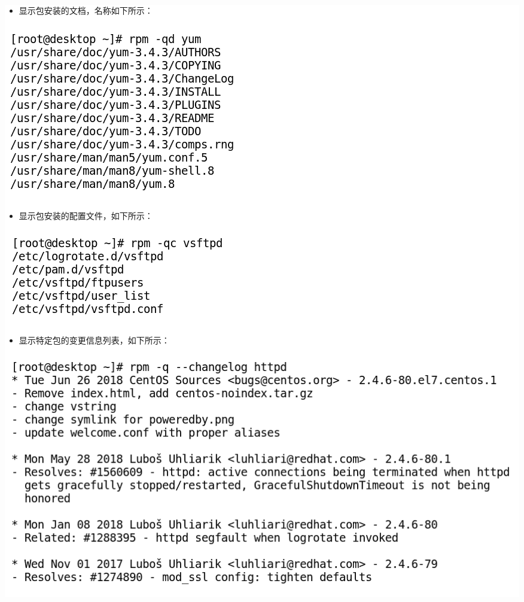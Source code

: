 +   显示包安装的文档，名称如下所示：

![](img/e453eeb6-d809-445d-91d7-25daa639c132.png)

+   显示包安装的配置文件，如下所示：

![](img/2f3813e5-33eb-4e41-bc17-f68feca32dc0.png)

+   显示特定包的变更信息列表，如下所示：

![](img/3b5046eb-cf4e-4016-acbc-40d2e20c08da.png)
